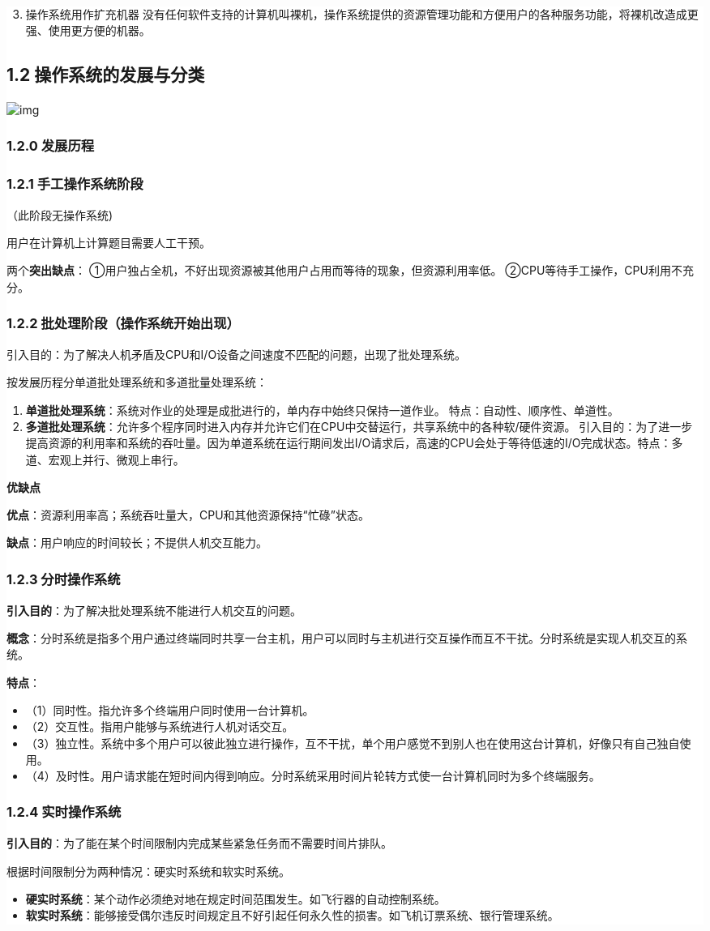 3. 操作系统用作扩充机器
    没有任何软件支持的计算机叫裸机，操作系统提供的资源管理功能和方便用户的各种服务功能，将裸机改造成更强、使用更方便的机器。

## 1.2 操作系统的发展与分类

![img](https://imgconvert.csdnimg.cn/aHR0cHM6Ly9pbWcubXVidS5jb20vZG9jdW1lbnRfaW1hZ2UvY2M3MjQ4NzAtNDFhYy00MzUzLThjMzctY2UxMjEwODQyYzhhLTY3MDIwNy5qcGc?x-oss-process=image/format,png)

### 1.2.0 发展历程

### 1.2.1 手工操作系统阶段

（此阶段无操作系统)

用户在计算机上计算题目需要人工干预。

两个**突出缺点**：
①用户独占全机，不好出现资源被其他用户占用而等待的现象，但资源利用率低。
②CPU等待手工操作，CPU利用不充分。

### 1.2.2 批处理阶段（操作系统开始出现）

引入目的：为了解决人机矛盾及CPU和I/O设备之间速度不匹配的问题，出现了批处理系统。

按发展历程分单道批处理系统和多道批量处理系统：

1. **单道批处理系统**：系统对作业的处理是成批进行的，单内存中始终只保持一道作业。
特点：自动性、顺序性、单道性。
2. **多道批处理系统**：允许多个程序同时进入内存并允许它们在CPU中交替运行，共享系统中的各种软/硬件资源。
引入目的：为了进一步提高资源的利用率和系统的吞吐量。因为单道系统在运行期间发出I/O请求后，高速的CPU会处于等待低速的I/O完成状态。特点：多道、宏观上并行、微观上串行。

**优缺点**

**优点**：资源利用率高；系统吞吐量大，CPU和其他资源保持“忙碌”状态。

**缺点**：用户响应的时间较长；不提供人机交互能力。

### 1.2.3 分时操作系统

**引入目的**：为了解决批处理系统不能进行人机交互的问题。

**概念**：分时系统是指多个用户通过终端同时共享一台主机，用户可以同时与主机进行交互操作而互不干扰。分时系统是实现人机交互的系统。

**特点**：

- （1）同时性。指允许多个终端用户同时使用一台计算机。
- （2）交互性。指用户能够与系统进行人机对话交互。
- （3）独立性。系统中多个用户可以彼此独立进行操作，互不干扰，单个用户感觉不到别人也在使用这台计算机，好像只有自己独自使用。
- （4）及时性。用户请求能在短时间内得到响应。分时系统采用时间片轮转方式使一台计算机同时为多个终端服务。

### 1.2.4 实时操作系统

**引入目的**：为了能在某个时间限制内完成某些紧急任务而不需要时间片排队。

根据时间限制分为两种情况：硬实时系统和软实时系统。

- **硬实时系统**：某个动作必须绝对地在规定时间范围发生。如飞行器的自动控制系统。
- **软实时系统**：能够接受偶尔违反时间规定且不好引起任何永久性的损害。如飞机订票系统、银行管理系统。

